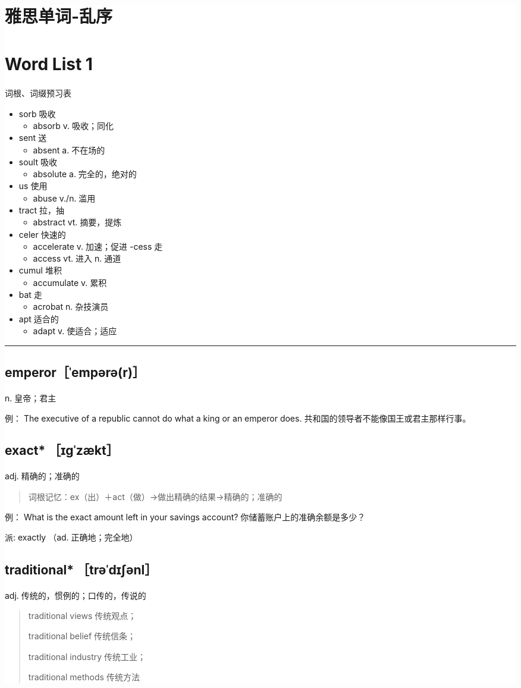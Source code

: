 # 雅思单词-乱序

# Word List 1

词根、词缀预习表

- sorb 吸收
    - absorb v. 吸收；同化
- sent 送
    - absent a. 不在场的
- soult 吸收
    - absolute a. 完全的，绝对的
- us 使用
    - abuse v./n. 滥用
- tract 拉，抽
    - abstract vt. 摘要，提炼
- celer 快速的
    - accelerate v. 加速；促进 -cess 走
    - access vt. 进入 n. 通道
- cumul 堆积
    - accumulate v. 累积
- bat 走
    - acrobat n. 杂技演员
- apt 适合的
    - adapt v. 使适合；适应
    

---

## emperor［ˈempərə(r)］

n. 皇帝；君主

例： The executive of a republic cannot do what a king or an emperor does. 共和国的领导者不能像国王或君主那样行事。

## exact* ［ɪɡˈzækt］

adj. 精确的；准确的

> 词根记忆：ex（出）＋act（做）→做出精确的结果→精确的；准确的
> 

例： What is the exact amount left in your savings account? 你储蓄账户上的准确余额是多少？

派: exactly （ad. 正确地；完全地）

## traditional* ［trəˈdɪʃənl］

adj. 传统的，惯例的；口传的，传说的

> traditional views 传统观点；
> 
> 
> traditional belief 传统信条；
> 
> traditional industry 传统工业；
> 
> traditional methods 传统方法
> 
